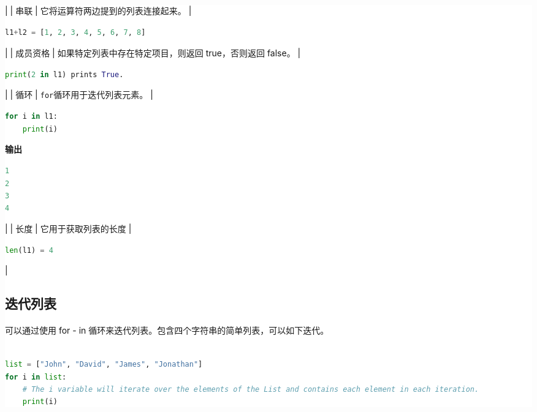  |
| 串联 | 它将运算符两边提到的列表连接起来。 | 

```py
l1+l2 = [1, 2, 3, 4, 5, 6, 7, 8]
```

 |
| 成员资格 | 如果特定列表中存在特定项目，则返回 true，否则返回 false。 | 

```py
print(2 in l1) prints True.
```

 |
| 循环 | `for`循环用于迭代列表元素。 | 

```py
for i in l1: 
    print(i)
```

**输出**

```py
1
2
3
4
```

 |
| 长度 | 它用于获取列表的长度 | 

```py
len(l1) = 4 
```

 |

## 迭代列表

可以通过使用 for - in 循环来迭代列表。包含四个字符串的简单列表，可以如下迭代。

```py

list = ["John", "David", "James", "Jonathan"]  
for i in list: 
    # The i variable will iterate over the elements of the List and contains each element in each iteration.   
    print(i)

```
